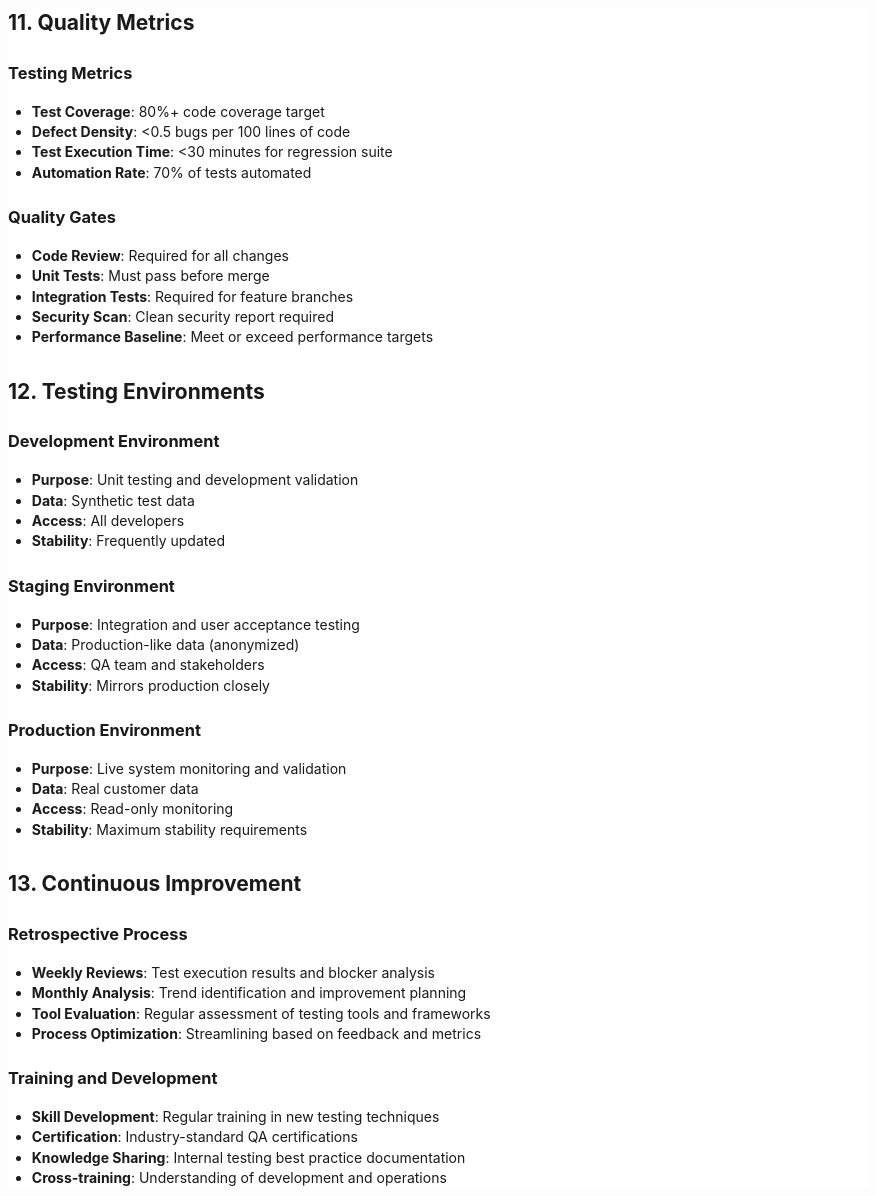 ## 11. **Quality Metrics**

### **Testing Metrics**
- **Test Coverage**: 80%+ code coverage target
- **Defect Density**: <0.5 bugs per 100 lines of code
- **Test Execution Time**: <30 minutes for regression suite
- **Automation Rate**: 70% of tests automated

### **Quality Gates**
- **Code Review**: Required for all changes
- **Unit Tests**: Must pass before merge
- **Integration Tests**: Required for feature branches
- **Security Scan**: Clean security report required
- **Performance Baseline**: Meet or exceed performance targets

## 12. **Testing Environments**

### **Development Environment**
- **Purpose**: Unit testing and development validation
- **Data**: Synthetic test data
- **Access**: All developers
- **Stability**: Frequently updated

### **Staging Environment**
- **Purpose**: Integration and user acceptance testing
- **Data**: Production-like data (anonymized)
- **Access**: QA team and stakeholders
- **Stability**: Mirrors production closely

### **Production Environment**
- **Purpose**: Live system monitoring and validation
- **Data**: Real customer data
- **Access**: Read-only monitoring
- **Stability**: Maximum stability requirements

## 13. **Continuous Improvement**

### **Retrospective Process**
- **Weekly Reviews**: Test execution results and blocker analysis
- **Monthly Analysis**: Trend identification and improvement planning
- **Tool Evaluation**: Regular assessment of testing tools and frameworks
- **Process Optimization**: Streamlining based on feedback and metrics

### **Training and Development**
- **Skill Development**: Regular training in new testing techniques
- **Certification**: Industry-standard QA certifications
- **Knowledge Sharing**: Internal testing best practice documentation
- **Cross-training**: Understanding of development and operations
